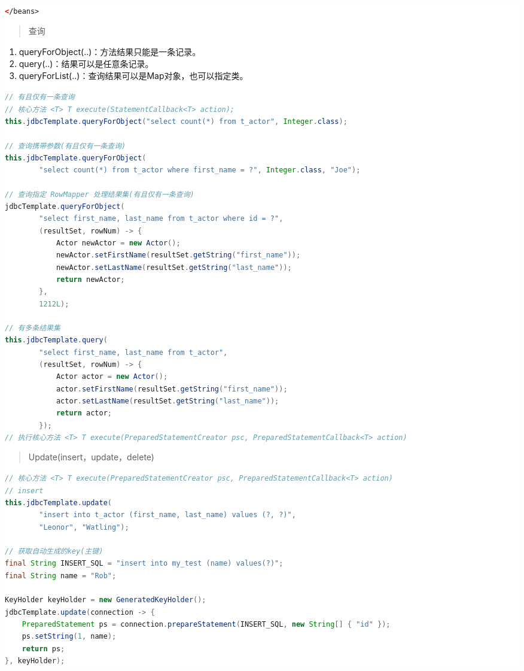 ~~~xml
</beans>

~~~





> 查询

1. queryForObject(..)：方法结果只能是一条记录。
2. query(..)：结果可以是任意条记录。
3. queryForList(..)：查询结果可以是Map对象，也可以指定类。

~~~java
// 有且仅有一条查询
// 核心方法 <T> T execute(StatementCallback<T> action);
this.jdbcTemplate.queryForObject("select count(*) from t_actor", Integer.class);

// 查询携带参数(有且仅有一条查询)
this.jdbcTemplate.queryForObject(
        "select count(*) from t_actor where first_name = ?", Integer.class, "Joe");

// 查询指定 RowMapper 处理结果集(有且仅有一条查询)
jdbcTemplate.queryForObject(
        "select first_name, last_name from t_actor where id = ?",
        (resultSet, rowNum) -> {
            Actor newActor = new Actor();
            newActor.setFirstName(resultSet.getString("first_name"));
            newActor.setLastName(resultSet.getString("last_name"));
            return newActor;
        },
        1212L);

// 有多条结果集
this.jdbcTemplate.query(
        "select first_name, last_name from t_actor",
        (resultSet, rowNum) -> {
            Actor actor = new Actor();
            actor.setFirstName(resultSet.getString("first_name"));
            actor.setLastName(resultSet.getString("last_name"));
            return actor;
        });
// 执行核心方法 <T> T execute(PreparedStatementCreator psc, PreparedStatementCallback<T> action)

~~~



> Update(insert，update，delete)

~~~java
// 核心方法 <T> T execute(PreparedStatementCreator psc, PreparedStatementCallback<T> action)
// insert
this.jdbcTemplate.update(
        "insert into t_actor (first_name, last_name) values (?, ?)",
        "Leonor", "Watling");

// 获取自动生成的key(主键)
final String INSERT_SQL = "insert into my_test (name) values(?)";
final String name = "Rob";

KeyHolder keyHolder = new GeneratedKeyHolder();
jdbcTemplate.update(connection -> {
    PreparedStatement ps = connection.prepareStatement(INSERT_SQL, new String[] { "id" });
    ps.setString(1, name);
    return ps;
}, keyHolder);
~~~